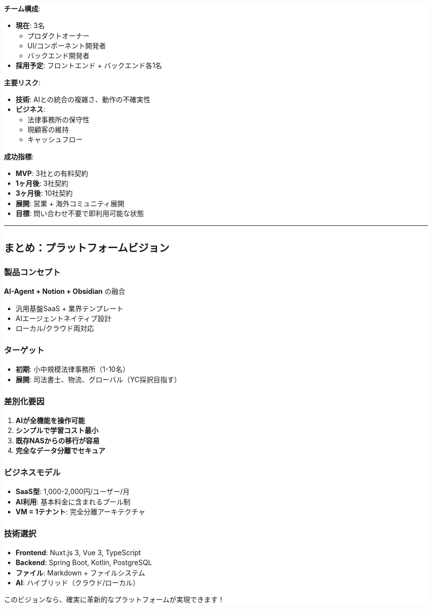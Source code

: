 **チーム構成**:
- **現在**: 3名
  - プロダクトオーナー
  - UI/コンポーネント開発者
  - バックエンド開発者
- **採用予定**: フロントエンド + バックエンド各1名

**主要リスク**:
- **技術**: AIとの統合の複雑さ、動作の不確実性
- **ビジネス**: 
  - 法律事務所の保守性
  - 現顧客の維持
  - キャッシュフロー

**成功指標**:
- **MVP**: 3社との有料契約
- **1ヶ月後**: 3社契約
- **3ヶ月後**: 10社契約
- **展開**: 営業 + 海外コミュニティ展開
- **目標**: 問い合わせ不要で即利用可能な状態

---

## まとめ：プラットフォームビジョン

### 製品コンセプト
**AI-Agent + Notion + Obsidian** の融合
- 汎用基盤SaaS + 業界テンプレート
- AIエージェントネイティブ設計
- ローカル/クラウド両対応

### ターゲット
- **初期**: 小中規模法律事務所（1-10名）
- **展開**: 司法書士、物流、グローバル（YC採択目指す）

### 差別化要因
1. **AIが全機能を操作可能**
2. **シンプルで学習コスト最小**
3. **既存NASからの移行が容易**
4. **完全なデータ分離でセキュア**

### ビジネスモデル
- **SaaS型**: 1,000-2,000円/ユーザー/月
- **AI利用**: 基本料金に含まれるプール制
- **VM = 1テナント**: 完全分離アーキテクチャ

### 技術選択
- **Frontend**: Nuxt.js 3, Vue 3, TypeScript
- **Backend**: Spring Boot, Kotlin, PostgreSQL
- **ファイル**: Markdown + ファイルシステム
- **AI**: ハイブリッド（クラウド/ローカル）

このビジョンなら、確実に革新的なプラットフォームが実現できます！